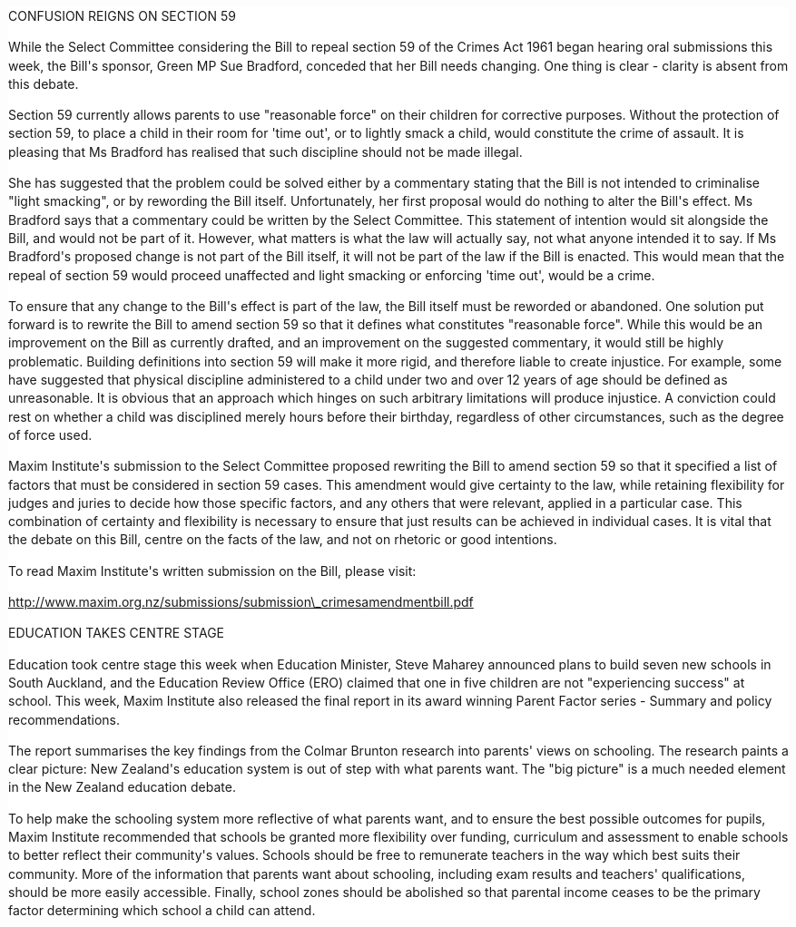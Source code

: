 CONFUSION REIGNS ON SECTION 59

While the Select Committee considering the Bill to repeal section 59 of the Crimes Act 1961 began hearing oral submissions this week, the Bill's sponsor, Green MP Sue Bradford, conceded that her Bill needs changing. One thing is clear - clarity is absent from this debate.

Section 59 currently allows parents to use "reasonable force" on their children for corrective purposes. Without the protection of section 59, to place a child in their room for 'time out', or to lightly smack a child, would constitute the crime of assault. It is pleasing that Ms Bradford has realised that such discipline should not be made illegal.

She has suggested that the problem could be solved either by a commentary stating that the Bill is not intended to criminalise "light smacking", or by rewording the Bill itself. Unfortunately, her first proposal would do nothing to alter the Bill's effect. Ms Bradford says that a commentary could be written by the Select Committee. This statement of intention would sit alongside the Bill, and would not be part of it. However, what matters is what the law will actually say, not what anyone intended it to say. If Ms Bradford's proposed change is not part of the Bill itself, it will not be part of the law if the Bill is enacted. This would mean that the repeal of section 59 would proceed unaffected and light smacking or enforcing 'time out', would be a crime.

To ensure that any change to the Bill's effect is part of the law, the Bill itself must be reworded or abandoned. One solution put forward is to rewrite the Bill to amend section 59 so that it defines what constitutes "reasonable force". While this would be an improvement on the Bill as currently drafted, and an improvement on the suggested commentary, it would still be highly problematic. Building definitions into section 59 will make it more rigid, and therefore liable to create injustice. For example, some have suggested that physical discipline administered to a child under two and over 12 years of age should be defined as unreasonable. It is obvious that an approach which hinges on such arbitrary limitations will produce injustice. A conviction could rest on whether a child was disciplined merely hours before their birthday, regardless of other circumstances, such as the degree of force used.

Maxim Institute's submission to the Select Committee proposed rewriting the Bill to amend section 59 so that it specified a list of factors that must be considered in section 59 cases. This amendment would give certainty to the law, while retaining flexibility for judges and juries to decide how those specific factors, and any others that were relevant, applied in a particular case. This combination of certainty and flexibility is necessary to ensure that just results can be achieved in individual cases. It is vital that the debate on this Bill, centre on the facts of the law, and not on rhetoric or good intentions.

To read Maxim Institute's written submission on the Bill, please visit:

http://www.maxim.org.nz/submissions/submission\_crimesamendmentbill.pdf

EDUCATION TAKES CENTRE STAGE

Education took centre stage this week when Education Minister, Steve Maharey announced plans to build seven new schools in South Auckland, and the Education Review Office (ERO) claimed that one in five children are not "experiencing success" at school. This week, Maxim Institute also released the final report in its award winning Parent Factor series - Summary and policy recommendations.

The report summarises the key findings from the Colmar Brunton research into parents' views on schooling. The research paints a clear picture: New Zealand's education system is out of step with what parents want. The "big picture" is a much needed element in the New Zealand education debate.

To help make the schooling system more reflective of what parents want, and to ensure the best possible outcomes for pupils, Maxim Institute recommended that schools be granted more flexibility over funding, curriculum and assessment to enable schools to better reflect their community's values. Schools should be free to remunerate teachers in the way which best suits their community. More of the information that parents want about schooling, including exam results and teachers' qualifications, should be more easily accessible. Finally, school zones should be abolished so that parental income ceases to be the primary factor determining which school a child can attend.
